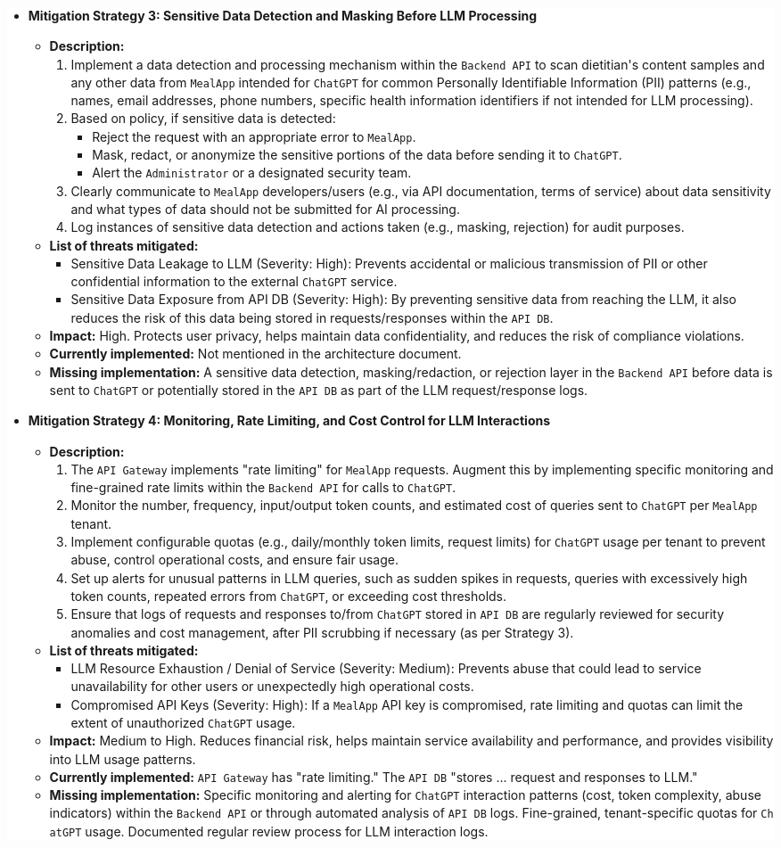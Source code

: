 *   **Mitigation Strategy 3: Sensitive Data Detection and Masking Before LLM Processing**
    *   **Description:**
        1.  Implement a data detection and processing mechanism within the `Backend API` to scan dietitian's content samples and any other data from `MealApp` intended for `ChatGPT` for common Personally Identifiable Information (PII) patterns (e.g., names, email addresses, phone numbers, specific health information identifiers if not intended for LLM processing).
        2.  Based on policy, if sensitive data is detected:
            *   Reject the request with an appropriate error to `MealApp`.
            *   Mask, redact, or anonymize the sensitive portions of the data before sending it to `ChatGPT`.
            *   Alert the `Administrator` or a designated security team.
        3.  Clearly communicate to `MealApp` developers/users (e.g., via API documentation, terms of service) about data sensitivity and what types of data should not be submitted for AI processing.
        4.  Log instances of sensitive data detection and actions taken (e.g., masking, rejection) for audit purposes.
    *   **List of threats mitigated:**
        *   Sensitive Data Leakage to LLM (Severity: High): Prevents accidental or malicious transmission of PII or other confidential information to the external `ChatGPT` service.
        *   Sensitive Data Exposure from API DB (Severity: High): By preventing sensitive data from reaching the LLM, it also reduces the risk of this data being stored in requests/responses within the `API DB`.
    *   **Impact:** High. Protects user privacy, helps maintain data confidentiality, and reduces the risk of compliance violations.
    *   **Currently implemented:** Not mentioned in the architecture document.
    *   **Missing implementation:** A sensitive data detection, masking/redaction, or rejection layer in the `Backend API` before data is sent to `ChatGPT` or potentially stored in the `API DB` as part of the LLM request/response logs.

*   **Mitigation Strategy 4: Monitoring, Rate Limiting, and Cost Control for LLM Interactions**
    *   **Description:**
        1.  The `API Gateway` implements "rate limiting" for `MealApp` requests. Augment this by implementing specific monitoring and fine-grained rate limits within the `Backend API` for calls to `ChatGPT`.
        2.  Monitor the number, frequency, input/output token counts, and estimated cost of queries sent to `ChatGPT` per `MealApp` tenant.
        3.  Implement configurable quotas (e.g., daily/monthly token limits, request limits) for `ChatGPT` usage per tenant to prevent abuse, control operational costs, and ensure fair usage.
        4.  Set up alerts for unusual patterns in LLM queries, such as sudden spikes in requests, queries with excessively high token counts, repeated errors from `ChatGPT`, or exceeding cost thresholds.
        5.  Ensure that logs of requests and responses to/from `ChatGPT` stored in `API DB` are regularly reviewed for security anomalies and cost management, after PII scrubbing if necessary (as per Strategy 3).
    *   **List of threats mitigated:**
        *   LLM Resource Exhaustion / Denial of Service (Severity: Medium): Prevents abuse that could lead to service unavailability for other users or unexpectedly high operational costs.
        *   Compromised API Keys (Severity: High): If a `MealApp` API key is compromised, rate limiting and quotas can limit the extent of unauthorized `ChatGPT` usage.
    *   **Impact:** Medium to High. Reduces financial risk, helps maintain service availability and performance, and provides visibility into LLM usage patterns.
    *   **Currently implemented:** `API Gateway` has "rate limiting." The `API DB` "stores ... request and responses to LLM."
    *   **Missing implementation:** Specific monitoring and alerting for `ChatGPT` interaction patterns (cost, token complexity, abuse indicators) within the `Backend API` or through automated analysis of `API DB` logs. Fine-grained, tenant-specific quotas for `ChatGPT` usage. Documented regular review process for LLM interaction logs.
